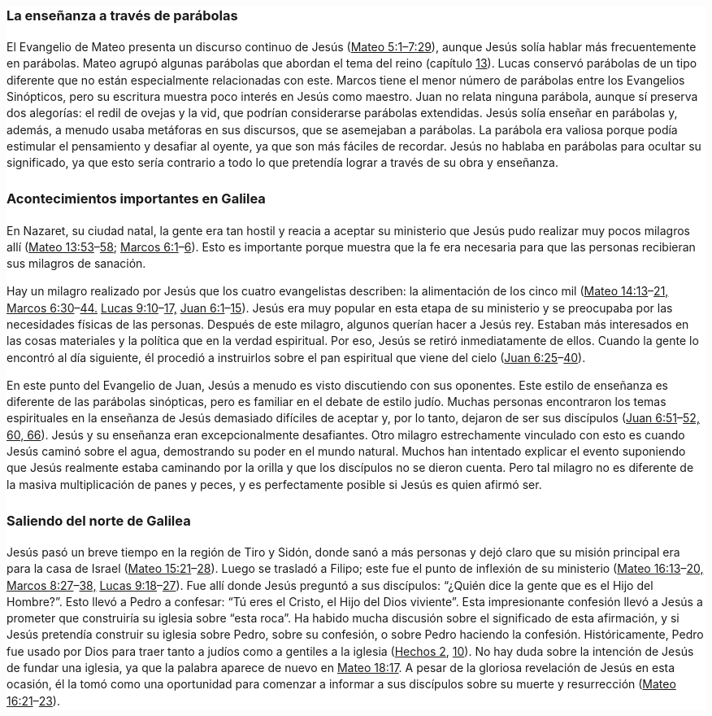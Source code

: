 ### La enseñanza a través de parábolas

El Evangelio de Mateo presenta un discurso continuo de Jesús ([Mateo 5:1–7:29](https://ref.ly/Matt5:1-Matt7:29)), aunque Jesús solía hablar más frecuentemente en parábolas. Mateo agrupó algunas parábolas que abordan el tema del reino (capítulo [13](https://ref.ly/Matt13:1-Matt13:58)). Lucas conservó parábolas de un tipo diferente que no están especialmente relacionadas con este. Marcos tiene el menor número de parábolas entre los Evangelios Sinópticos, pero su escritura muestra poco interés en Jesús como maestro. Juan no relata ninguna parábola, aunque sí preserva dos alegorías: el redil de ovejas y la vid, que podrían considerarse parábolas extendidas. Jesús solía enseñar en parábolas y, además, a menudo usaba metáforas en sus discursos, que se asemejaban a parábolas. La parábola era valiosa porque podía estimular el pensamiento y desafiar al oyente, ya que son más fáciles de recordar. Jesús no hablaba en parábolas para ocultar su significado, ya que esto sería contrario a todo lo que pretendía lograr a través de su obra y enseñanza.

### Acontecimientos importantes en Galilea

En Nazaret, su ciudad natal, la gente era tan hostil y reacia a aceptar su ministerio que Jesús pudo realizar muy pocos milagros allí ([Mateo 13:53](https://ref.ly/Matt13:53-Matt13:58)–[58](https://ref.ly/Matt13:53-Matt13:58); [Marcos 6:1](https://ref.ly/Mark6:1-Mark6:6)–[6](https://ref.ly/Mark6:1-Mark6:6)). Esto es importante porque muestra que la fe era necesaria para que las personas recibieran sus milagros de sanación.

Hay un milagro realizado por Jesús que los cuatro evangelistas describen: la alimentación de los cinco mil ([Mateo 14:13](https://ref.ly/Matt14:13-Matt14:21)–[21,](https://ref.ly/Matt14:13-Matt14:21) [Marcos 6:30](https://ref.ly/Mark6:30-Mark6:44)–[44\.](https://ref.ly/Mark6:30-Mark6:44) [Lucas 9:10](https://ref.ly/Luke9:10-Luke9:17)–[17,](https://ref.ly/Luke9:10-Luke9:17) [Juan 6:1](https://ref.ly/John6:1-John6:15)–[15](https://ref.ly/John6:1-John6:15)). Jesús era muy popular en esta etapa de su ministerio y se preocupaba por las necesidades físicas de las personas. Después de este milagro, algunos querían hacer a Jesús rey. Estaban más interesados en las cosas materiales y la política que en la verdad espiritual. Por eso, Jesús se retiró inmediatamente de ellos. Cuando la gente lo encontró al día siguiente, él procedió a instruirlos sobre el pan espiritual que viene del cielo ([Juan 6:25](https://ref.ly/John6:25-John6:40)–[40](https://ref.ly/John6:25-John6:40)).

En este punto del Evangelio de Juan, Jesús a menudo es visto discutiendo con sus oponentes. Este estilo de enseñanza es diferente de las parábolas sinópticas, pero es familiar en el debate de estilo judío. Muchas personas encontraron los temas espirituales en la enseñanza de Jesús demasiado difíciles de aceptar y, por lo tanto, dejaron de ser sus discípulos ([Juan 6:51](https://ref.ly/John6:51-John6:52,John6:60,John6:66)–[52, 60, 66](https://ref.ly/John6:51-John6:52,John6:60,John6:66)). Jesús y su enseñanza eran excepcionalmente desafiantes. Otro milagro estrechamente vinculado con esto es cuando Jesús caminó sobre el agua, demostrando su poder en el mundo natural. Muchos han intentado explicar el evento suponiendo que Jesús realmente estaba caminando por la orilla y que los discípulos no se dieron cuenta. Pero tal milagro no es diferente de la masiva multiplicación de panes y peces, y es perfectamente posible si Jesús es quien afirmó ser.

### Saliendo del norte de Galilea

Jesús pasó un breve tiempo en la región de Tiro y Sidón, donde sanó a más personas y dejó claro que su misión principal era para la casa de Israel ([Mateo 15:21](https://ref.ly/Matt15:21-Matt15:28)–[28](https://ref.ly/Matt15:21-Matt15:28)). Luego se trasladó a Filipo; este fue el punto de inflexión de su ministerio ([Mateo 16:13](https://ref.ly/Matt16:13-Matt16:20)–[20,](https://ref.ly/Matt16:13-Matt16:20) [Marcos 8:27](https://ref.ly/Mark8:27-Mark8:38)–[38,](https://ref.ly/Mark8:27-Mark8:38) [Lucas 9:18](https://ref.ly/Luke9:18-Luke9:27)–[27](https://ref.ly/Luke9:18-Luke9:27)). Fue allí donde Jesús preguntó a sus discípulos: “¿Quién dice la gente que es el Hijo del Hombre?”. Esto llevó a Pedro a confesar: “Tú eres el Cristo, el Hijo del Dios viviente”. Esta impresionante confesión llevó a Jesús a prometer que construiría su iglesia sobre “esta roca”. Ha habido mucha discusión sobre el significado de esta afirmación, y si Jesús pretendía construir su iglesia sobre Pedro, sobre su confesión, o sobre Pedro haciendo la confesión. Históricamente, Pedro fue usado por Dios para traer tanto a judíos como a gentiles a la iglesia ([Hechos 2](https://ref.ly/Acts2:1-Acts2:47), [10](https://ref.ly/Acts10:1-Acts10:48)). No hay duda sobre la intención de Jesús de fundar una iglesia, ya que la palabra aparece de nuevo en [Mateo 18:17](https://ref.ly/Matt18:17). A pesar de la gloriosa revelación de Jesús en esta ocasión, él la tomó como una oportunidad para comenzar a informar a sus discípulos sobre su muerte y resurrección ([Mateo 16:21](https://ref.ly/Matt16:21-Matt16:23)–[23](https://ref.ly/Matt16:21-Matt16:23)).
